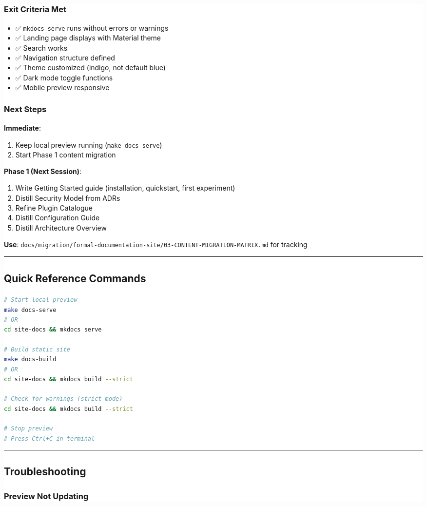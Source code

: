 ### Exit Criteria Met

- ✅ `mkdocs serve` runs without errors or warnings
- ✅ Landing page displays with Material theme
- ✅ Search works
- ✅ Navigation structure defined
- ✅ Theme customized (indigo, not default blue)
- ✅ Dark mode toggle functions
- ✅ Mobile preview responsive

### Next Steps

**Immediate**:
1. Keep local preview running (`make docs-serve`)
2. Start Phase 1 content migration

**Phase 1 (Next Session)**:
1. Write Getting Started guide (installation, quickstart, first experiment)
2. Distill Security Model from ADRs
3. Refine Plugin Catalogue
4. Distill Configuration Guide
5. Distill Architecture Overview

**Use**: `docs/migration/formal-documentation-site/03-CONTENT-MIGRATION-MATRIX.md` for tracking

---

## Quick Reference Commands

```bash
# Start local preview
make docs-serve
# OR
cd site-docs && mkdocs serve

# Build static site
make docs-build
# OR
cd site-docs && mkdocs build --strict

# Check for warnings (strict mode)
cd site-docs && mkdocs build --strict

# Stop preview
# Press Ctrl+C in terminal
```

---

## Troubleshooting

### Preview Not Updating
